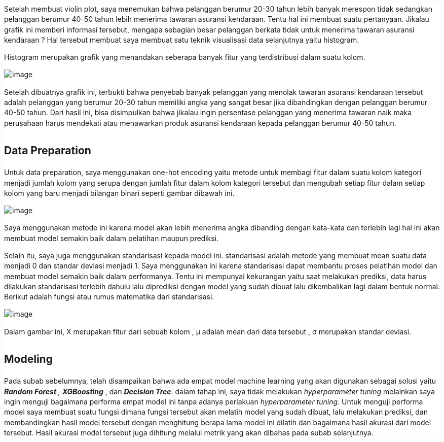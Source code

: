 Setelah membuat violin plot, saya menemukan bahwa pelanggan berumur 20-30 tahun lebih banyak merespon tidak sedangkan pelanggan berumur 40-50 tahun lebih menerima tawaran asuransi kendaraan. Tentu hal ini membuat suatu pertanyaan. Jikalau grafik ini memberi informasi tersebut, mengapa sebagian besar pelanggan berkata tidak untuk menerima tawaran asuransi kendaraan ? Hal tersebut membuat saya membuat satu teknik visualisasi data selanjutnya yaitu histogram.

Histogram merupakan grafik yang menandakan seberapa banyak fitur yang terdistribusi dalam suatu kolom. 

![image](https://user-images.githubusercontent.com/82896196/135032646-8f2f2a26-ceff-40f3-afbb-e9179cecd4d1.png)


Setelah dibuatnya grafik ini, terbukti bahwa penyebab banyak pelanggan yang menolak tawaran asuransi kendaraan tersebut adalah pelanggan yang berumur 20-30 tahun memiliki angka yang sangat besar jika dibandingkan dengan pelanggan berumur 40-50 tahun. Dari hasil ini, bisa disimpulkan bahwa jikalau ingin persentase pelanggan yang menerima tawaran naik maka perusahaan harus mendekati atau menawarkan produk asuransi kendaraan kepada pelanggan berumur 40-50 tahun.


## Data Preparation
Untuk data preparation, saya menggunakan one-hot encoding yaitu metode untuk membagi fitur dalam suatu kolom kategori menjadi jumlah kolom yang serupa dengan jumlah fitur dalam kolom kategori tersebut dan mengubah setiap fitur dalam setiap kolom yang baru menjadi bilangan binari seperti gambar dibawah ini.

![image](https://user-images.githubusercontent.com/82896196/135027208-4811b300-e162-4ad8-b138-90505a3d262b.png)

Saya menggunakan metode ini karena model akan lebih menerima angka dibanding dengan kata-kata dan terlebih lagi hal ini akan membuat model semakin baik dalam pelatihan maupun prediksi. 

Selain itu, saya juga menggunakan standarisasi kepada model ini. standarisasi adalah metode yang membuat mean suatu data menjadi 0 dan standar deviasi menjadi 1. Saya menggunakan ini karena standarisasi dapat membantu proses pelatihan model dan membuat model semakin baik dalam performanya. Tentu ini mempunyai kekurangan yaitu saat melakukan prediksi, data harus dilakukan standarisasi terlebih dahulu lalu diprediksi dengan model yang sudah dibuat lalu dikembalikan lagi dalam bentuk normal. Berikut adalah fungsi atau rumus matematika dari standarisasi.

![image](https://user-images.githubusercontent.com/82896196/135034438-0b7afa68-e8fc-4e7b-94d3-62b6a5d30e4f.png)

Dalam gambar ini, X merupakan fitur dari sebuah kolom , μ adalah mean dari data tersebut , σ merupakan standar deviasi.


## Modeling
Pada subab sebelumnya, telah disampaikan bahwa ada empat model machine learning yang akan digunakan sebagai solusi yaitu  ***Random Forest** , **XGBoosting*** , dan ***Decision Tree***. dalam tahap ini, saya tidak melakukan *hyperparameter tuning* melainkan saya ingin menguji bagaimana performa empat model ini tanpa adanya perlakuan *hyperparameter tuning*. Untuk menguji performa model saya membuat suatu fungsi dimana fungsi tersebut akan melatih model yang sudah dibuat, lalu melakukan prediksi, dan membandingkan hasil model tersebut dengan menghitung berapa lama model ini dilatih dan bagaimana hasil akurasi dari model tersebut. Hasil akurasi model tersebut juga dihitung melalui metrik yang akan dibahas pada subab selanjutnya.
